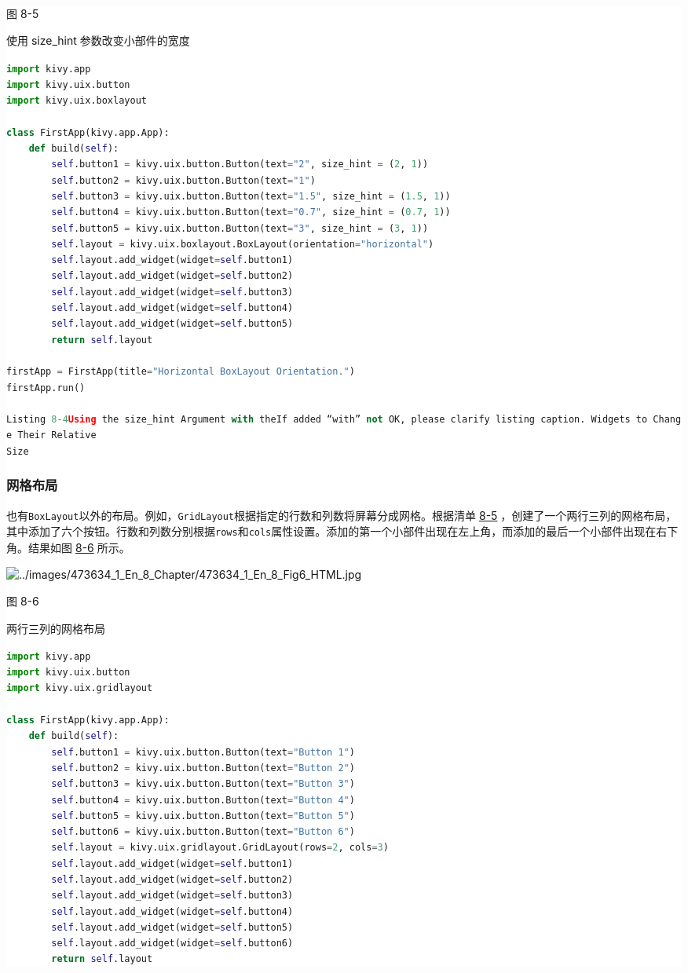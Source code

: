 图 8-5

使用 size_hint 参数改变小部件的宽度

```py
import kivy.app
import kivy.uix.button
import kivy.uix.boxlayout

class FirstApp(kivy.app.App):
    def build(self):
        self.button1 = kivy.uix.button.Button(text="2", size_hint = (2, 1))
        self.button2 = kivy.uix.button.Button(text="1")
        self.button3 = kivy.uix.button.Button(text="1.5", size_hint = (1.5, 1))
        self.button4 = kivy.uix.button.Button(text="0.7", size_hint = (0.7, 1))
        self.button5 = kivy.uix.button.Button(text="3", size_hint = (3, 1))
        self.layout = kivy.uix.boxlayout.BoxLayout(orientation="horizontal")
        self.layout.add_widget(widget=self.button1)
        self.layout.add_widget(widget=self.button2)
        self.layout.add_widget(widget=self.button3)
        self.layout.add_widget(widget=self.button4)
        self.layout.add_widget(widget=self.button5)
        return self.layout

firstApp = FirstApp(title="Horizontal BoxLayout Orientation.")
firstApp.run()

Listing 8-4Using the size_hint Argument with theIf added “with” not OK, please clarify listing caption. Widgets to Change Their Relative 
Size

```

### 网格布局

也有`BoxLayout`以外的布局。例如，`GridLayout`根据指定的行数和列数将屏幕分成网格。根据清单 [8-5](#PC5) ，创建了一个两行三列的网格布局，其中添加了六个按钮。行数和列数分别根据`rows`和`cols`属性设置。添加的第一个小部件出现在左上角，而添加的最后一个小部件出现在右下角。结果如图 [8-6](#Fig6) 所示。

![../images/473634_1_En_8_Chapter/473634_1_En_8_Fig6_HTML.jpg](../images/473634_1_En_8_Chapter/473634_1_En_8_Fig6_HTML.jpg)

图 8-6

两行三列的网格布局

```py
import kivy.app
import kivy.uix.button
import kivy.uix.gridlayout

class FirstApp(kivy.app.App):
    def build(self):
        self.button1 = kivy.uix.button.Button(text="Button 1")
        self.button2 = kivy.uix.button.Button(text="Button 2")
        self.button3 = kivy.uix.button.Button(text="Button 3")
        self.button4 = kivy.uix.button.Button(text="Button 4")
        self.button5 = kivy.uix.button.Button(text="Button 5")
        self.button6 = kivy.uix.button.Button(text="Button 6")
        self.layout = kivy.uix.gridlayout.GridLayout(rows=2, cols=3)
        self.layout.add_widget(widget=self.button1)
        self.layout.add_widget(widget=self.button2)
        self.layout.add_widget(widget=self.button3)
        self.layout.add_widget(widget=self.button4)
        self.layout.add_widget(widget=self.button5)
        self.layout.add_widget(widget=self.button6)
        return self.layout

```